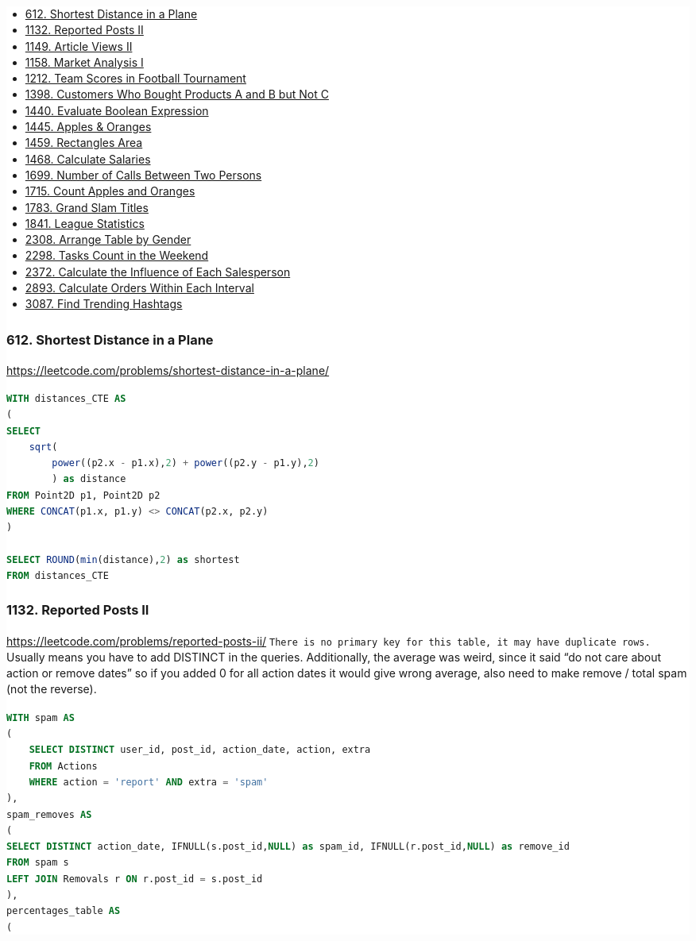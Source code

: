 
- [612. Shortest Distance in a Plane](#612shortest-distance-in-a-plane)
- [1132. Reported Posts II](#1132reported-posts-ii)
- [1149. Article Views II](#1149article-views-ii)
- [1158. Market Analysis I](#1158market-analysis-i)
- [1212. Team Scores in Football Tournament](#1212team-scores-in-football-tournament)
- [1398. Customers Who Bought Products A and B but Not C](#1398customers-who-bought-products-a-and-b-but-not-c)
- [1440. Evaluate Boolean Expression](#1440evaluate-boolean-expression)
- [1445. Apples \& Oranges](#1445apples--oranges)
- [1459. Rectangles Area](#1459rectangles-area)
- [1468. Calculate Salaries](#1468calculate-salaries)
- [1699. Number of Calls Between Two Persons](#1699number-of-calls-between-two-persons)
- [1715. Count Apples and Oranges](#1715count-apples-and-oranges)
- [1783. Grand Slam Titles](#1783grand-slam-titles)
- [1841. League Statistics](#1841league-statistics)
- [2308. Arrange Table by Gender](#2308-arrange-table-by-gender)
- [2298. Tasks Count in the Weekend](#2298tasks-count-in-the-weekend)
- [2372. Calculate the Influence of Each Salesperson](#2372calculate-the-influence-of-each-salesperson)
- [2893. Calculate Orders Within Each Interval](#2893-calculate-orders-within-each-interval)
- [3087. Find Trending Hashtags](#3087-find-trending-hashtags)


### 612. Shortest Distance in a Plane
https://leetcode.com/problems/shortest-distance-in-a-plane/

```sql
WITH distances_CTE AS
(
SELECT 
    sqrt(
        power((p2.x - p1.x),2) + power((p2.y - p1.y),2)
        ) as distance 
FROM Point2D p1, Point2D p2 
WHERE CONCAT(p1.x, p1.y) <> CONCAT(p2.x, p2.y)
)

SELECT ROUND(min(distance),2) as shortest
FROM distances_CTE

```

### 1132. Reported Posts II
https://leetcode.com/problems/reported-posts-ii/
`There is no primary key for this table, it may have duplicate rows.` Usually means you have to add DISTINCT in the queries. Additionally, the average was weird, since it said “do not care about action or remove dates” so if you added 0 for all action dates it would give wrong average, also need to make remove / total spam (not the reverse).

```sql
WITH spam AS
(
    SELECT DISTINCT user_id, post_id, action_date, action, extra
    FROM Actions
    WHERE action = 'report' AND extra = 'spam'
),
spam_removes AS 
(
SELECT DISTINCT action_date, IFNULL(s.post_id,NULL) as spam_id, IFNULL(r.post_id,NULL) as remove_id
FROM spam s 
LEFT JOIN Removals r ON r.post_id = s.post_id
),
percentages_table AS 
(
```